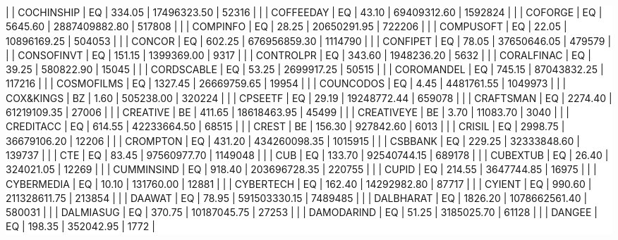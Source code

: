 |  | COCHINSHIP | EQ | 334.05 | 17496323.50 | 52316 |
|  | COFFEEDAY | EQ | 43.10 | 69409312.60 | 1592824 |
|  | COFORGE | EQ | 5645.60 | 2887409882.80 | 517808 |
|  | COMPINFO | EQ | 28.25 | 20650291.95 | 722206 |
|  | COMPUSOFT | EQ | 22.05 | 10896169.25 | 504053 |
|  | CONCOR | EQ | 602.25 | 676956859.30 | 1114790 |
|  | CONFIPET | EQ | 78.05 | 37650646.05 | 479579 |
|  | CONSOFINVT | EQ | 151.15 | 1399369.00 | 9317 |
|  | CONTROLPR | EQ | 343.60 | 1948236.20 | 5632 |
|  | CORALFINAC | EQ | 39.25 | 580822.90 | 15045 |
|  | CORDSCABLE | EQ | 53.25 | 2699917.25 | 50515 |
|  | COROMANDEL | EQ | 745.15 | 87043832.25 | 117216 |
|  | COSMOFILMS | EQ | 1327.45 | 26669759.65 | 19954 |
|  | COUNCODOS | EQ | 4.45 | 4481761.55 | 1049973 |
|  | COX&KINGS | BZ | 1.60 | 505238.00 | 320224 |
|  | CPSEETF | EQ | 29.19 | 19248772.44 | 659078 |
|  | CRAFTSMAN | EQ | 2274.40 | 61219109.35 | 27006 |
|  | CREATIVE | BE | 411.65 | 18618463.95 | 45499 |
|  | CREATIVEYE | BE | 3.70 | 11083.70 | 3040 |
|  | CREDITACC | EQ | 614.55 | 42233664.50 | 68515 |
|  | CREST | BE | 156.30 | 927842.60 | 6013 |
|  | CRISIL | EQ | 2998.75 | 36679106.20 | 12206 |
|  | CROMPTON | EQ | 431.20 | 434260098.35 | 1015915 |
|  | CSBBANK | EQ | 229.25 | 32333848.60 | 139737 |
|  | CTE | EQ | 83.45 | 97560977.70 | 1149048 |
|  | CUB | EQ | 133.70 | 92540744.15 | 689178 |
|  | CUBEXTUB | EQ | 26.40 | 324021.05 | 12269 |
|  | CUMMINSIND | EQ | 918.40 | 203696728.35 | 220755 |
|  | CUPID | EQ | 214.55 | 3647744.85 | 16975 |
|  | CYBERMEDIA | EQ | 10.10 | 131760.00 | 12881 |
|  | CYBERTECH | EQ | 162.40 | 14292982.80 | 87717 |
|  | CYIENT | EQ | 990.60 | 211328611.75 | 213854 |
|  | DAAWAT | EQ | 78.95 | 591503330.15 | 7489485 |
|  | DALBHARAT | EQ | 1826.20 | 1078662561.40 | 580031 |
|  | DALMIASUG | EQ | 370.75 | 10187045.75 | 27253 |
|  | DAMODARIND | EQ | 51.25 | 3185025.70 | 61128 |
|  | DANGEE | EQ | 198.35 | 352042.95 | 1772 |